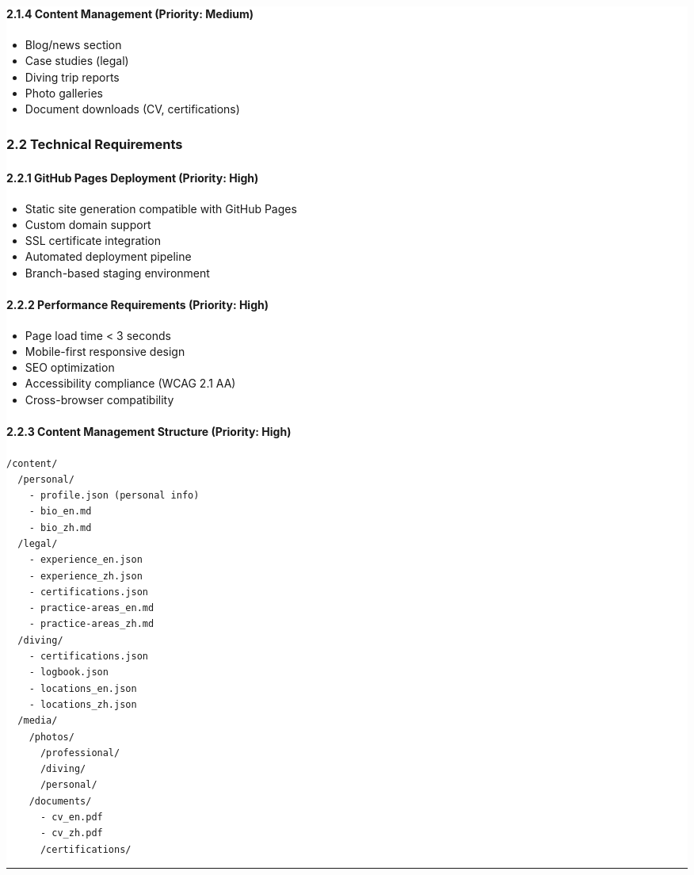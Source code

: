 #### 2.1.4 Content Management (Priority: Medium)
- Blog/news section
- Case studies (legal)
- Diving trip reports
- Photo galleries
- Document downloads (CV, certifications)

### 2.2 Technical Requirements

#### 2.2.1 GitHub Pages Deployment (Priority: High)
- Static site generation compatible with GitHub Pages
- Custom domain support
- SSL certificate integration
- Automated deployment pipeline
- Branch-based staging environment

#### 2.2.2 Performance Requirements (Priority: High)
- Page load time < 3 seconds
- Mobile-first responsive design
- SEO optimization
- Accessibility compliance (WCAG 2.1 AA)
- Cross-browser compatibility

#### 2.2.3 Content Management Structure (Priority: High)
```
/content/
  /personal/
    - profile.json (personal info)
    - bio_en.md
    - bio_zh.md
  /legal/
    - experience_en.json
    - experience_zh.json
    - certifications.json
    - practice-areas_en.md
    - practice-areas_zh.md
  /diving/
    - certifications.json
    - logbook.json
    - locations_en.json
    - locations_zh.json
  /media/
    /photos/
      /professional/
      /diving/
      /personal/
    /documents/
      - cv_en.pdf
      - cv_zh.pdf
      /certifications/
```

---